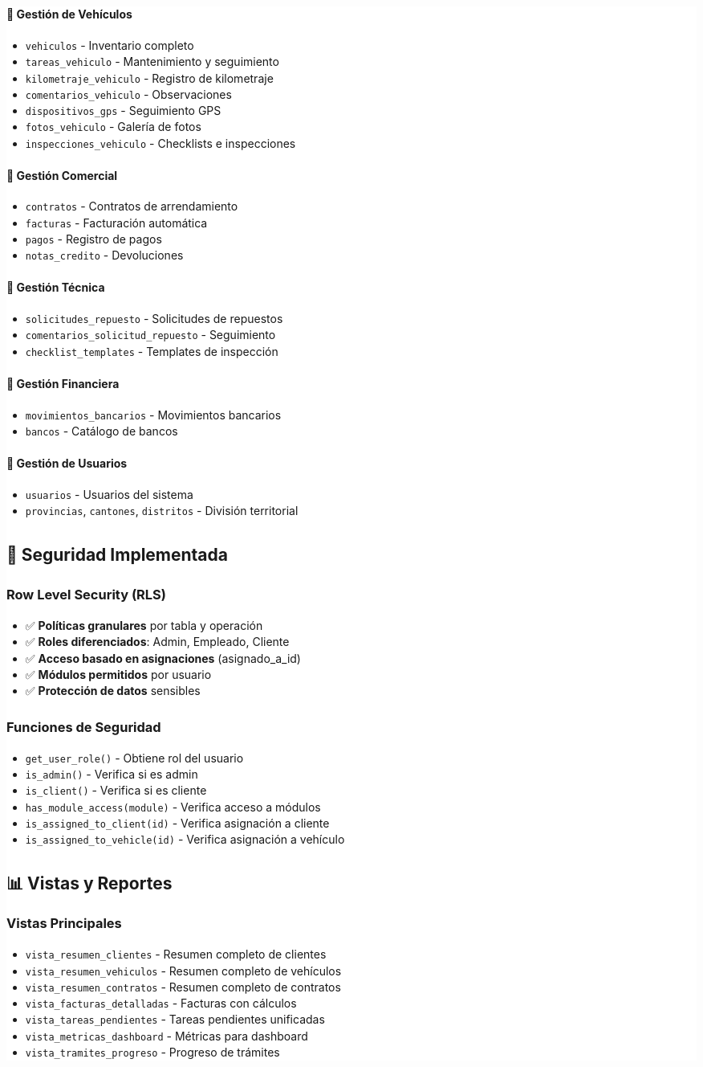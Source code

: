 #### 🚗 **Gestión de Vehículos**
- `vehiculos` - Inventario completo
- `tareas_vehiculo` - Mantenimiento y seguimiento
- `kilometraje_vehiculo` - Registro de kilometraje
- `comentarios_vehiculo` - Observaciones
- `dispositivos_gps` - Seguimiento GPS
- `fotos_vehiculo` - Galería de fotos
- `inspecciones_vehiculo` - Checklists e inspecciones

#### 📄 **Gestión Comercial**
- `contratos` - Contratos de arrendamiento
- `facturas` - Facturación automática
- `pagos` - Registro de pagos
- `notas_credito` - Devoluciones

#### 🔧 **Gestión Técnica**
- `solicitudes_repuesto` - Solicitudes de repuestos
- `comentarios_solicitud_repuesto` - Seguimiento
- `checklist_templates` - Templates de inspección

#### 🏦 **Gestión Financiera**
- `movimientos_bancarios` - Movimientos bancarios
- `bancos` - Catálogo de bancos

#### 👤 **Gestión de Usuarios**
- `usuarios` - Usuarios del sistema
- `provincias`, `cantones`, `distritos` - División territorial

## 🔐 Seguridad Implementada

### **Row Level Security (RLS)**
- ✅ **Políticas granulares** por tabla y operación
- ✅ **Roles diferenciados**: Admin, Empleado, Cliente
- ✅ **Acceso basado en asignaciones** (asignado_a_id)
- ✅ **Módulos permitidos** por usuario
- ✅ **Protección de datos** sensibles

### **Funciones de Seguridad**
- `get_user_role()` - Obtiene rol del usuario
- `is_admin()` - Verifica si es admin
- `is_client()` - Verifica si es cliente
- `has_module_access(module)` - Verifica acceso a módulos
- `is_assigned_to_client(id)` - Verifica asignación a cliente
- `is_assigned_to_vehicle(id)` - Verifica asignación a vehículo

## 📊 Vistas y Reportes

### **Vistas Principales**
- `vista_resumen_clientes` - Resumen completo de clientes
- `vista_resumen_vehiculos` - Resumen completo de vehículos
- `vista_resumen_contratos` - Resumen completo de contratos
- `vista_facturas_detalladas` - Facturas con cálculos
- `vista_tareas_pendientes` - Tareas pendientes unificadas
- `vista_metricas_dashboard` - Métricas para dashboard
- `vista_tramites_progreso` - Progreso de trámites
